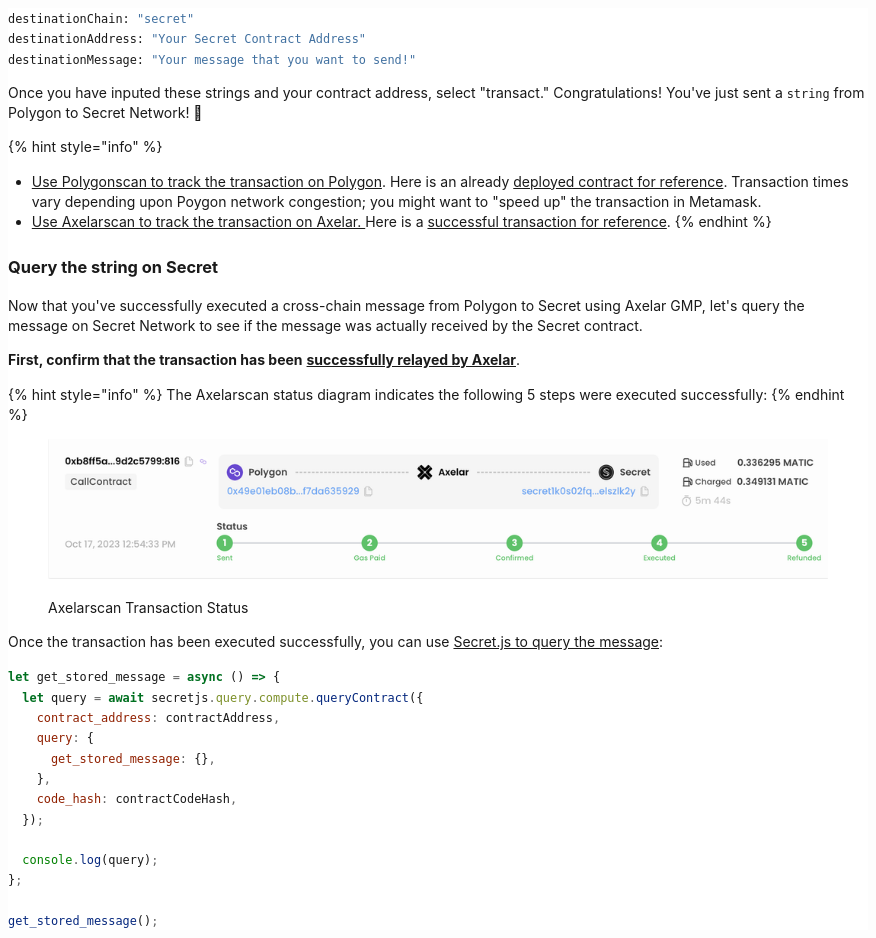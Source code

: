 ```bash
destinationChain: "secret"
destinationAddress: "Your Secret Contract Address"
destinationMessage: "Your message that you want to send!"
```

Once you have inputed these strings and your contract address, select "transact." Congratulations! You've just sent a `string` from Polygon to Secret Network! 🎉&#x20;

{% hint style="info" %}
* [Use Polygonscan to track the transaction on Polygon](https://polygonscan.com/address/0x13ACd5794A3136E7fAc8f9727259930fcab1290F). Here is an already [deployed contract for reference](https://polygonscan.com/address/0x13ACd5794A3136E7fAc8f9727259930fcab1290F). Transaction times vary depending upon Poygon network congestion; you might want to "speed up" the transaction in Metamask.&#x20;
* [Use Axelarscan to track the transaction on Axelar. ](https://axelarscan.io/gmp/0xc259627a6ca5ea786184d452802bcbf8d16df7c244dda3cf544e556c59eb0a85:634)Here is a [successful transaction for reference](https://axelarscan.io/gmp/0xb8ff5a63acb95cff351c7f421e7a835139ba51f5e6677481d2d79ff49d2c5799:816).&#x20;
{% endhint %}

### Query the string on Secret

Now that you've successfully executed a cross-chain message from Polygon to Secret using Axelar GMP, let's query the message on Secret Network to see if the message was actually received by the Secret contract.&#x20;

**First, confirm that the transaction has been** [**successfully relayed by Axelar**](https://axelarscan.io/gmp/0xb8ff5a63acb95cff351c7f421e7a835139ba51f5e6677481d2d79ff49d2c5799:816).&#x20;

{% hint style="info" %}
The Axelarscan status diagram indicates the following 5 steps were executed successfully:
{% endhint %}

<figure><img src="../../../.gitbook/assets/Screen Shot 2023-10-18 at 12.03.33 PM.png" alt=""><figcaption><p>Axelarscan Transaction Status</p></figcaption></figure>

Once the transaction has been executed successfully, you can use [Secret.js to query the message](https://github.com/writersblockchain/evm-gmp/blob/3e8e88ae0b39189518917f2834c25ead0f50a3c1/node/index.js#L116):

```javascript
let get_stored_message = async () => {
  let query = await secretjs.query.compute.queryContract({
    contract_address: contractAddress,
    query: {
      get_stored_message: {},
    },
    code_hash: contractCodeHash,
  });

  console.log(query);
};

get_stored_message();
```
